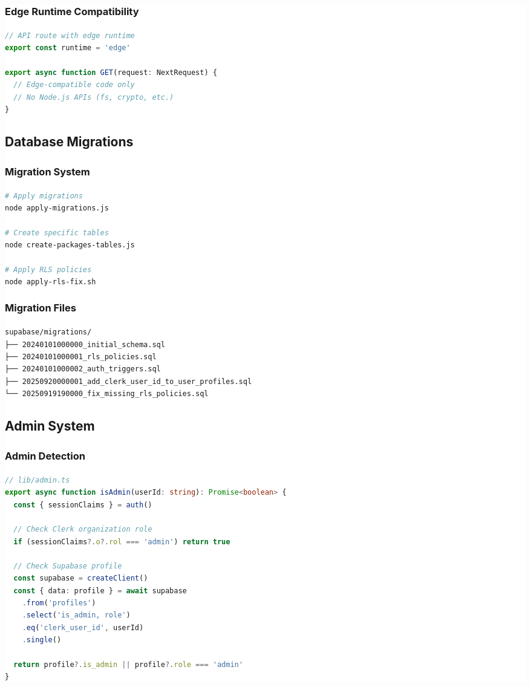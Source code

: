 ### Edge Runtime Compatibility
```typescript
// API route with edge runtime
export const runtime = 'edge'

export async function GET(request: NextRequest) {
  // Edge-compatible code only
  // No Node.js APIs (fs, crypto, etc.)
}
```

## Database Migrations

### Migration System
```bash
# Apply migrations
node apply-migrations.js

# Create specific tables
node create-packages-tables.js

# Apply RLS policies
node apply-rls-fix.sh
```

### Migration Files
```
supabase/migrations/
├── 20240101000000_initial_schema.sql
├── 20240101000001_rls_policies.sql
├── 20240101000002_auth_triggers.sql
├── 20250920000001_add_clerk_user_id_to_user_profiles.sql
└── 20250919190000_fix_missing_rls_policies.sql
```

## Admin System

### Admin Detection
```typescript
// lib/admin.ts
export async function isAdmin(userId: string): Promise<boolean> {
  const { sessionClaims } = auth()
  
  // Check Clerk organization role
  if (sessionClaims?.o?.rol === 'admin') return true
  
  // Check Supabase profile
  const supabase = createClient()
  const { data: profile } = await supabase
    .from('profiles')
    .select('is_admin, role')
    .eq('clerk_user_id', userId)
    .single()
  
  return profile?.is_admin || profile?.role === 'admin'
}
```
